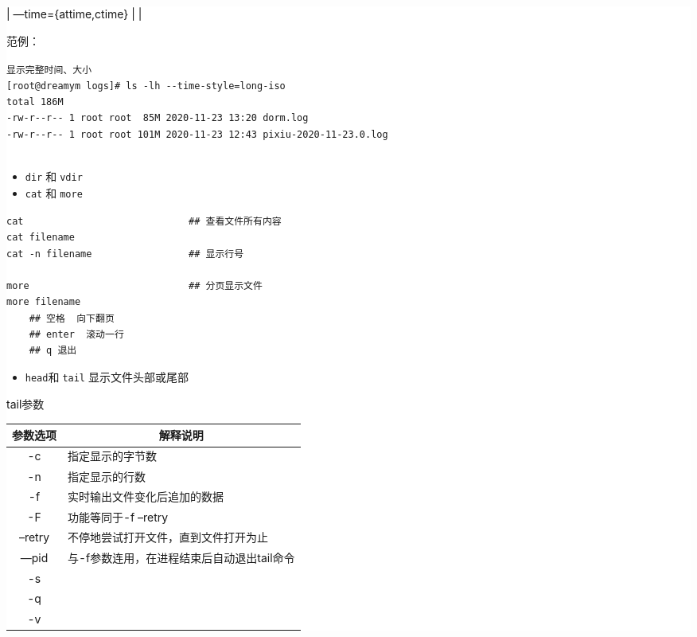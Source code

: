 |            —time={attime,ctime}            |          |

范例：

```
显示完整时间、大小
[root@dreamym logs]# ls -lh --time-style=long-iso
total 186M
-rw-r--r-- 1 root root  85M 2020-11-23 13:20 dorm.log
-rw-r--r-- 1 root root 101M 2020-11-23 12:43 pixiu-2020-11-23.0.log


```



- `dir` 和 `vdir`
- `cat` 和 `more`

```
cat   							## 查看文件所有内容
cat filename
cat -n filename 				## 显示行号

more							## 分页显示文件
more filename
	## 空格  向下翻页
	## enter  滚动一行
	## q 退出
```



- `head`和 `tail` 显示文件头部或尾部



tail参数

| 参数选项 | 解释说明                                   |
| :------: | ------------------------------------------ |
|    -c    | 指定显示的字节数                           |
|    -n    | 指定显示的行数                             |
|    -f    | 实时输出文件变化后追加的数据               |
|    -F    | 功能等同于-f –retry                        |
|  –retry  | 不停地尝试打开文件，直到文件打开为止       |
|   —pid   | 与-f参数连用，在进程结束后自动退出tail命令 |
|    -s    |                                            |
|    -q    |                                            |
|    -v    |                                            |
